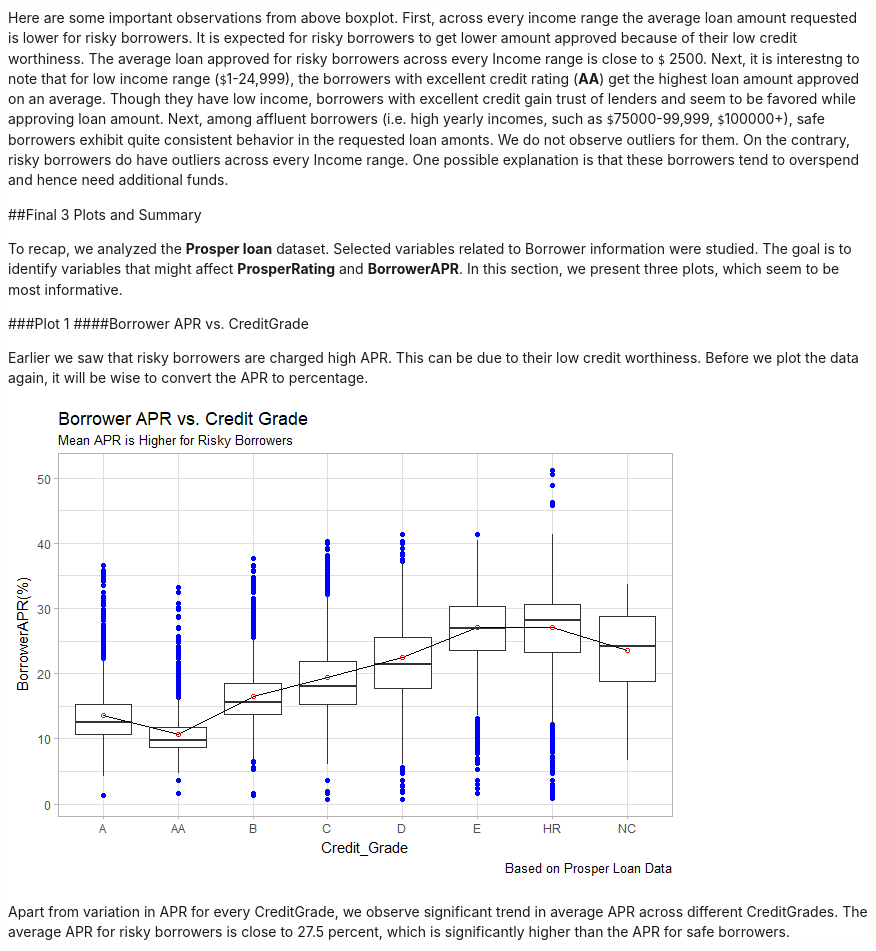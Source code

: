 Here are some important observations from above boxplot. First, across every income range the average loan amount requested is lower for risky borrowers. It is expected for risky borrowers to get lower amount approved because of their low credit worthiness. The average loan approved for risky borrowers across every Income range is close to `$` 2500. Next, it is interestng to note that for low income range (`$`1-24,999), the borrowers with excellent credit rating (**AA**) get the highest loan amount approved on an average. Though they have low income, borrowers with excellent credit gain trust of lenders and seem to be favored while approving loan amount. Next, among affluent borrowers (i.e. high yearly incomes, such as `$`75000-99,999, `$`100000+), safe borrowers exhibit quite consistent behavior in the requested loan amonts. We do not observe outliers for them. On the contrary, risky borrowers do have outliers across every Income range. One possible explanation is that these borrowers tend to overspend and hence need additional funds. 


##Final 3 Plots and Summary

To recap, we analyzed the **Prosper loan** dataset. Selected variables related to Borrower information were studied. The goal is to identify variables that might affect **ProsperRating** and **BorrowerAPR**. In this section, we present three plots, which seem to be most informative.

###Plot 1
####Borrower APR vs. CreditGrade

Earlier we saw that risky borrowers are charged high APR. This can be due to their low credit worthiness. Before we plot the data again, it will be wise to convert the APR to percentage.  



![](prosper_loan_project_revised_files/figure-html/unnamed-chunk-54-1.png)


Apart from variation in APR for every CreditGrade, we observe significant trend in average APR across different CreditGrades. The average APR for risky borrowers is close to 27.5 percent, which is significantly higher than the APR for safe borrowers.
